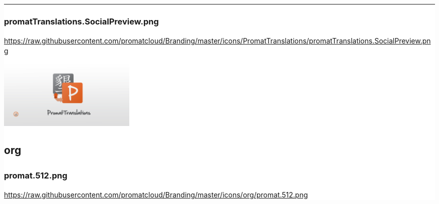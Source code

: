 
---

### promatTranslations.SocialPreview.png
https://raw.githubusercontent.com/promatcloud/Branding/master/icons/PromatTranslations/promatTranslations.SocialPreview.png

<img src="https://raw.githubusercontent.com/promatcloud/Branding/master/icons/PromatTranslations/promatTranslations.SocialPreview.png"  
alt="promatTranslations.SocialPreview.png" width=250/>

## org

### promat.512.png
https://raw.githubusercontent.com/promatcloud/Branding/master/icons/org/promat.512.png
